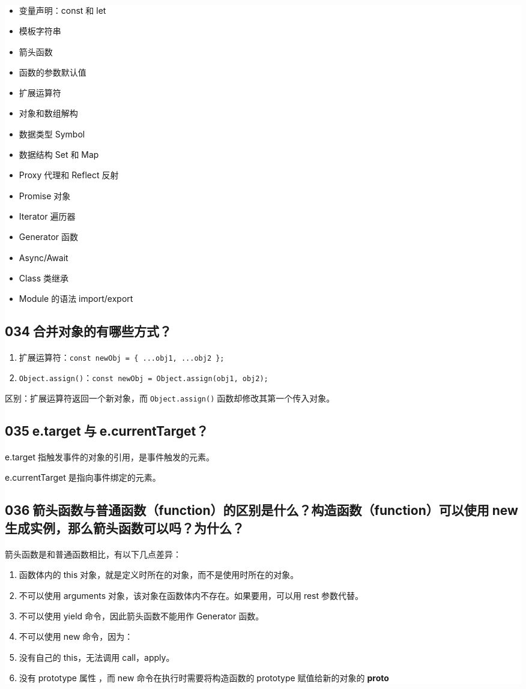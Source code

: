 - 变量声明：const 和 let

- 模板字符串

- 箭头函数

- 函数的参数默认值

- 扩展运算符

- 对象和数组解构

- 数据类型 Symbol

- 数据结构 Set 和 Map

- Proxy 代理和 Reflect 反射

- Promise 对象

- Iterator 遍历器

- Generator 函数

- Async/Await

- Class 类继承

- Module 的语法 import/export  
    

## 034 合并对象的有哪些方式？

1. 扩展运算符：`const newObj = { ...obj1, ...obj2 };`

3. `Object.assign()`：`const newObj = Object.assign(obj1, obj2);`  
    

区别：扩展运算符返回一个新对象，而 `Object.assign()` 函数却修改其第一个传入对象。

## 035 e.target 与 e.currentTarget？

e.target 指触发事件的对象的引用，是事件触发的元素。

e.currentTarget 是指向事件绑定的元素。

## 036 箭头函数与普通函数（function）的区别是什么？构造函数（function）可以使用 new 生成实例，那么箭头函数可以吗？为什么？

箭头函数是和普通函数相比，有以下几点差异：

1. 函数体内的 this 对象，就是定义时所在的对象，而不是使用时所在的对象。

3. 不可以使用 arguments 对象，该对象在函数体内不存在。如果要用，可以用 rest 参数代替。

5. 不可以使用 yield 命令，因此箭头函数不能用作 Generator 函数。

7. 不可以使用 new 命令，因为：

9. 没有自己的 this，无法调用 call，apply。

11. 没有 prototype 属性 ，而 new 命令在执行时需要将构造函数的 prototype 赋值给新的对象的 **proto**  
    